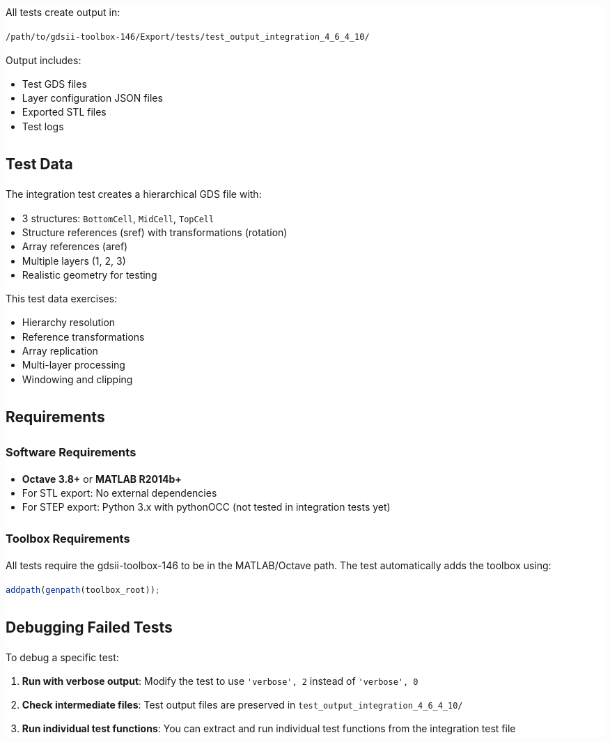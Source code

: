 All tests create output in:
```
/path/to/gdsii-toolbox-146/Export/tests/test_output_integration_4_6_4_10/
```

Output includes:
- Test GDS files
- Layer configuration JSON files
- Exported STL files
- Test logs

## Test Data

The integration test creates a hierarchical GDS file with:
- 3 structures: `BottomCell`, `MidCell`, `TopCell`
- Structure references (sref) with transformations (rotation)
- Array references (aref)
- Multiple layers (1, 2, 3)
- Realistic geometry for testing

This test data exercises:
- Hierarchy resolution
- Reference transformations
- Array replication
- Multi-layer processing
- Windowing and clipping

## Requirements

### Software Requirements
- **Octave 3.8+** or **MATLAB R2014b+**
- For STL export: No external dependencies
- For STEP export: Python 3.x with pythonOCC (not tested in integration tests yet)

### Toolbox Requirements
All tests require the gdsii-toolbox-146 to be in the MATLAB/Octave path. The test automatically adds the toolbox using:
```octave
addpath(genpath(toolbox_root));
```

## Debugging Failed Tests

To debug a specific test:

1. **Run with verbose output**:
   Modify the test to use `'verbose', 2` instead of `'verbose', 0`

2. **Check intermediate files**:
   Test output files are preserved in `test_output_integration_4_6_4_10/`

3. **Run individual test functions**:
   You can extract and run individual test functions from the integration test file
